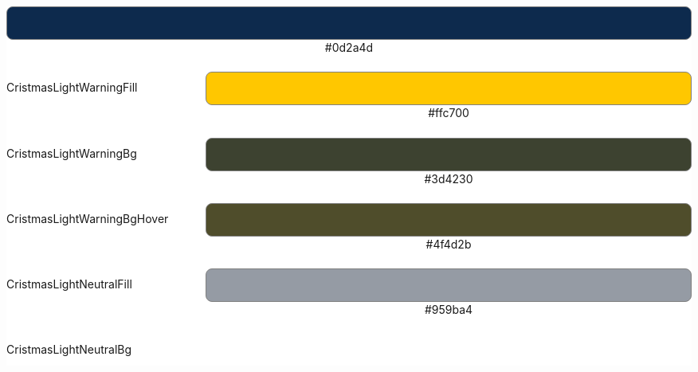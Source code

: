   <div style="text-align: center; width: 100%; margin-bottom: 20px;">
    <div style="background-color:#0d2a4d; height: 40px; border-radius: 8px; border: 1px solid grey"></div>
    #0d2a4d
  </div>

  </div>

  
  <div style="display: flex; gap: 10px">
    <div style="width: 240px; flex-shrink: 0;  line-height:40px">CristmasLightWarningFill</div>
    
  <div style="text-align: center; width: 100%; margin-bottom: 20px;">
    <div style="background-color:#ffc700; height: 40px; border-radius: 8px; border: 1px solid grey"></div>
    #ffc700
  </div>

  </div>

  
  <div style="display: flex; gap: 10px">
    <div style="width: 240px; flex-shrink: 0;  line-height:40px">CristmasLightWarningBg</div>
    
  <div style="text-align: center; width: 100%; margin-bottom: 20px;">
    <div style="background-color:#3d4230; height: 40px; border-radius: 8px; border: 1px solid grey"></div>
    #3d4230
  </div>

  </div>

  
  <div style="display: flex; gap: 10px">
    <div style="width: 240px; flex-shrink: 0;  line-height:40px">CristmasLightWarningBgHover</div>
    
  <div style="text-align: center; width: 100%; margin-bottom: 20px;">
    <div style="background-color:#4f4d2b; height: 40px; border-radius: 8px; border: 1px solid grey"></div>
    #4f4d2b
  </div>

  </div>

  
  <div style="display: flex; gap: 10px">
    <div style="width: 240px; flex-shrink: 0;  line-height:40px">CristmasLightNeutralFill</div>
    
  <div style="text-align: center; width: 100%; margin-bottom: 20px;">
    <div style="background-color:#959ba4; height: 40px; border-radius: 8px; border: 1px solid grey"></div>
    #959ba4
  </div>

  </div>

  
  <div style="display: flex; gap: 10px">
    <div style="width: 240px; flex-shrink: 0;  line-height:40px">CristmasLightNeutralBg</div>
    